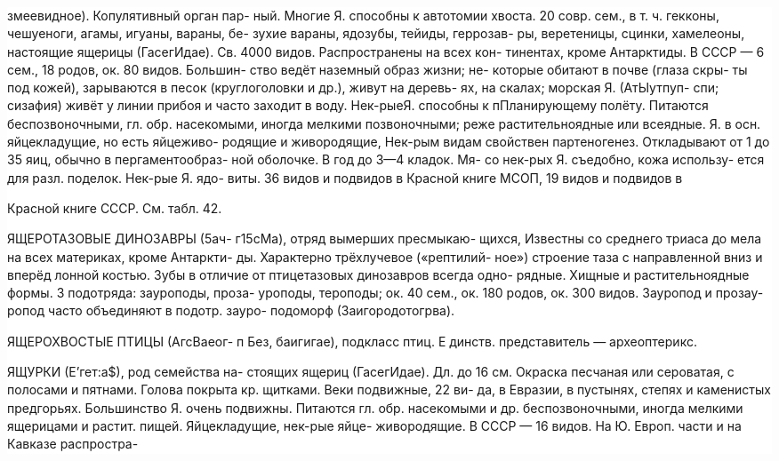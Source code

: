 змеевидное). Копулятивный орган пар-
ный. Многие Я. способны к автотомии
хвоста. 20 совр. сем., в т. ч. гекконы,
чешуеноги, агамы, игуаны, вараны, бе-
зухие вараны, ядозубы, тейиды, геррозав-
ры, веретеницы, сцинки, хамелеоны,
настоящие ящерицы (ГасегИдае). Св.
4000 видов. Распространены на всех кон-
тинентах, кроме Антарктиды. В СССР —
6 сем., 18 родов, ок. 80 видов. Большин-
ство ведёт наземный образ жизни; не-
которые обитают в почве (глаза скры-
ты под кожей), зарываются в песок
(круглоголовки и др.), живут на деревь-
ях, на скалах; морская Я. (АтЫутпуп-
спи; сизафия) живёт у линии прибоя и
часто заходит в воду. Нек-рыеЯ. способны
к пПланирующему полёту. Питаются
беспозвоночными, гл. обр. насекомыми,
иногда мелкими позвоночными; реже
растительноядные или всеядные. Я. в
осн. яйцекладущие, но есть яйцеживо-
родящие и живородящие, Нек-рым видам
свойствен партеногенез. Откладывают от
1 до 35 яиц, обычно в пергаментообраз-
ной оболочке. В год до 3—4 кладок. Мя-
со нек-рых Я. съедобно, кожа использу-
ется для разл. поделок. Нек-рые Я. ядо-
виты. 36 видов и подвидов в Красной
книге МСОП, 19 видов и подвидов в

Красной книге СССР. См. табл. 42.

ЯЩЕРОТАЗОВЫЕ ДИНОЗАВРЫ (5ач-
г15сМа), отряд вымерших пресмыкаю-
щихся, Известны со среднего триаса до
мела на всех материках, кроме Антаркти-
ды. Характерно трёхлучевое («рептилий-
ное») строение таза с направленной вниз
и вперёд лонной костью. Зубы в отличие
от птицетазовых динозавров всегда одно-
рядные. Хищные и растительноядные
формы. 3 подотряда: зауроподы, проза-
уроподы, тероподы; ок. 40 сем., ок. 180
родов, ок. 300 видов. Зауропод и прозау-
ропод часто объединяют в подотр. зауро-
подоморф (Заигородотогрва).

ЯЩЕРОХВОСТЫЕ ПТИЦЫ (АгсВаеог-
п Без, баигигае), подкласс птиц. Е динств.
представитель — археоптерикс.

ЯЩУРКИ (Е’гет:а$), род семейства на-
стоящих ящериц (ГасегИдае). Дл. до
16 см. Окраска песчаная или сероватая,
с полосами и пятнами. Голова покрыта
кр. щитками. Веки подвижные, 22 ви-
да, в Евразии, в пустынях, степях и
каменистых предгорьях. Большинство
Я. очень подвижны. Питаются гл. обр.
насекомыми и др. беспозвоночными,
иногда мелкими ящерицами и растит.
пищей. Яйцекладущие, нек-рые яйце-
живородящие. В СССР — 16 видов. На
Ю. Европ. части и на Кавказе распростра-